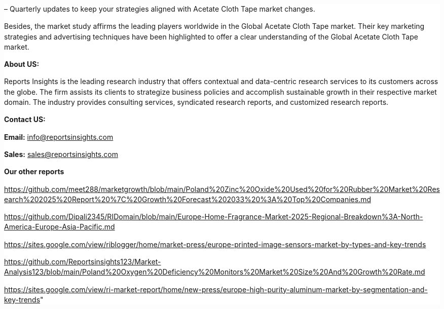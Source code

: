– Quarterly updates to keep your strategies aligned with Acetate Cloth Tape market changes.

Besides, the market study affirms the leading players worldwide in the Global Acetate Cloth Tape market. Their key marketing strategies and advertising techniques have been highlighted to offer a clear understanding of the Global Acetate Cloth Tape market.

<strong><strong>About US</strong>:</strong>

Reports Insights is the leading research industry that offers contextual and data-centric research services to its customers across the globe. The firm assists its clients to strategize business policies and accomplish sustainable growth in their respective market domain. The industry provides consulting services, syndicated research reports, and customized research reports.

<strong>Contact US:</strong>

<p class=><b>Email:</b> <a href=mailto:info@reportsinsights.com>info@reportsinsights.com</a></p>
<p class=><b>Sales:</b> <a href=mailto:sales@reportsinsights.com>sales@reportsinsights.com</a></p>

<strong>Our other reports</strong>

<a href=https://github.com/meet288/marketgrowth/blob/main/Poland%20Zinc%20Oxide%20Used%20for%20Rubber%20Market%20Research%202025%20Report%20%7C%20Growth%20Forecast%202033%20%3A%20Top%20Companies.md>https://github.com/meet288/marketgrowth/blob/main/Poland%20Zinc%20Oxide%20Used%20for%20Rubber%20Market%20Research%202025%20Report%20%7C%20Growth%20Forecast%202033%20%3A%20Top%20Companies.md</a>

<a href=https://github.com/Dipali2345/RIDomain/blob/main/Europe-Home-Fragrance-Market-2025-Regional-Breakdown%3A-North-America-Europe-Asia-Pacific.md>https://github.com/Dipali2345/RIDomain/blob/main/Europe-Home-Fragrance-Market-2025-Regional-Breakdown%3A-North-America-Europe-Asia-Pacific.md</a>

<a href=https://sites.google.com/view/riblogger/home/market-press/europe-printed-image-sensors-market-by-types-and-key-trends>https://sites.google.com/view/riblogger/home/market-press/europe-printed-image-sensors-market-by-types-and-key-trends</a>

<a href=https://github.com/Reportsinsights123/Market-Analysis123/blob/main/Poland%20Oxygen%20Deficiency%20Monitors%20Market%20Size%20And%20Growth%20Rate.md>https://github.com/Reportsinsights123/Market-Analysis123/blob/main/Poland%20Oxygen%20Deficiency%20Monitors%20Market%20Size%20And%20Growth%20Rate.md</a>

<a href=https://sites.google.com/view/ri-market-report/home/new-press/europe-high-purity-aluminum-market-by-segmentation-and-key-trends>https://sites.google.com/view/ri-market-report/home/new-press/europe-high-purity-aluminum-market-by-segmentation-and-key-trends</a>"
